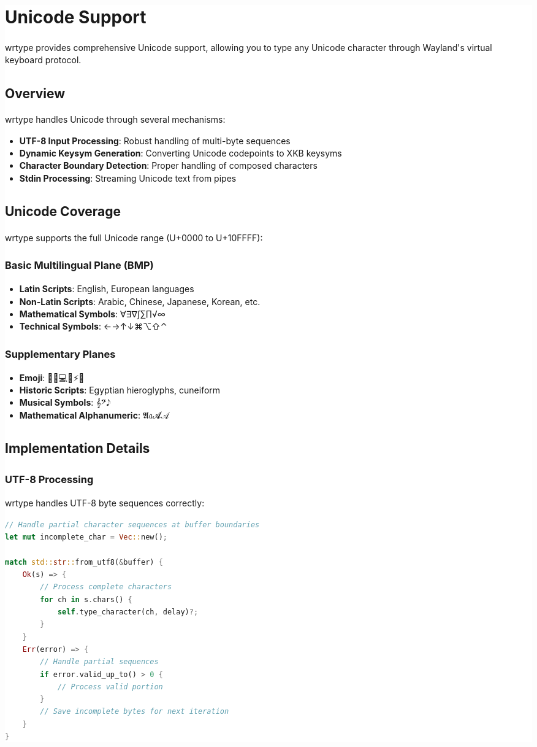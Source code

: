 # Unicode Support

wrtype provides comprehensive Unicode support, allowing you to type any Unicode character through Wayland's virtual keyboard protocol.

## Overview

wrtype handles Unicode through several mechanisms:
- **UTF-8 Input Processing**: Robust handling of multi-byte sequences
- **Dynamic Keysym Generation**: Converting Unicode codepoints to XKB keysyms
- **Character Boundary Detection**: Proper handling of composed characters
- **Stdin Processing**: Streaming Unicode text from pipes

## Unicode Coverage

wrtype supports the full Unicode range (U+0000 to U+10FFFF):

### Basic Multilingual Plane (BMP)
- **Latin Scripts**: English, European languages
- **Non-Latin Scripts**: Arabic, Chinese, Japanese, Korean, etc.
- **Mathematical Symbols**: ∀∃∇∫∑∏√∞
- **Technical Symbols**: ←→↑↓⌘⌥⇧⌃

### Supplementary Planes
- **Emoji**: 🚀🦀💻🎉⚡🔥
- **Historic Scripts**: Egyptian hieroglyphs, cuneiform
- **Musical Symbols**: 𝄞𝄢𝅘𝅥𝅮
- **Mathematical Alphanumeric**: 𝕬𝔞𝓐𝒜

## Implementation Details

### UTF-8 Processing

wrtype handles UTF-8 byte sequences correctly:

```rust
// Handle partial character sequences at buffer boundaries
let mut incomplete_char = Vec::new();

match std::str::from_utf8(&buffer) {
    Ok(s) => {
        // Process complete characters
        for ch in s.chars() {
            self.type_character(ch, delay)?;
        }
    }
    Err(error) => {
        // Handle partial sequences
        if error.valid_up_to() > 0 {
            // Process valid portion
        }
        // Save incomplete bytes for next iteration
    }
}
```
